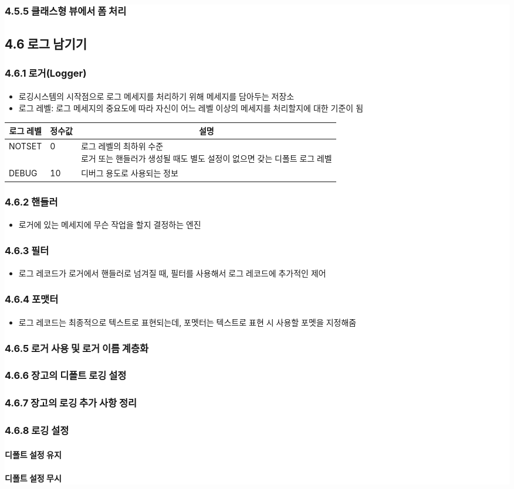

### 4.5.5 클래스형 뷰에서 폼 처리





## 4.6 로그 남기기

### 4.6.1 로거(Logger)

- 로깅시스템의 시작점으로 로그 메세지를 처리하기 위해 메세지를 담아두는 저장소
- 로그 레벨: 로그 메세지의 중요도에 따라 자신이 어느 레벨 이상의 메세지를 처리할지에 대한 기준이 됨

| 로그 레벨 | 정수값 | 설명                                                         |
| --------- | ------ | ------------------------------------------------------------ |
| NOTSET    | 0      | 로그 레벨의 최하위 수준<br />로거 또는 핸들러가 생성될 때도 별도 설정이 없으면 갖는 디폴트 로그 레벨 |
| DEBUG     | 10     | 디버그 용도로 사용되는 정보                                  |



### 4.6.2 핸들러

- 로거에 있는 메세지에 무슨 작업을 할지 결정하는 엔진

  

### 4.6.3 필터

- 로그 레코드가 로거에서 핸들러로 넘겨질 때, 필터를 사용해서 로그 레코드에 추가적인 제어

  

### 4.6.4 포맷터

- 로그 레코드는 최종적으로 텍스트로 표현되는데, 포멧터는 텍스트로 표현 시 사용할 포멧을 지정해줌



### 4.6.5 로거 사용 및 로거 이름 계층화



### 4.6.6 장고의 디폴트 로깅 설정



### 4.6.7 장고의 로깅 추가 사항 정리



### 4.6.8 로깅 설정

#### 디폴트 설정 유지

#### 디폴트 설정 무시



